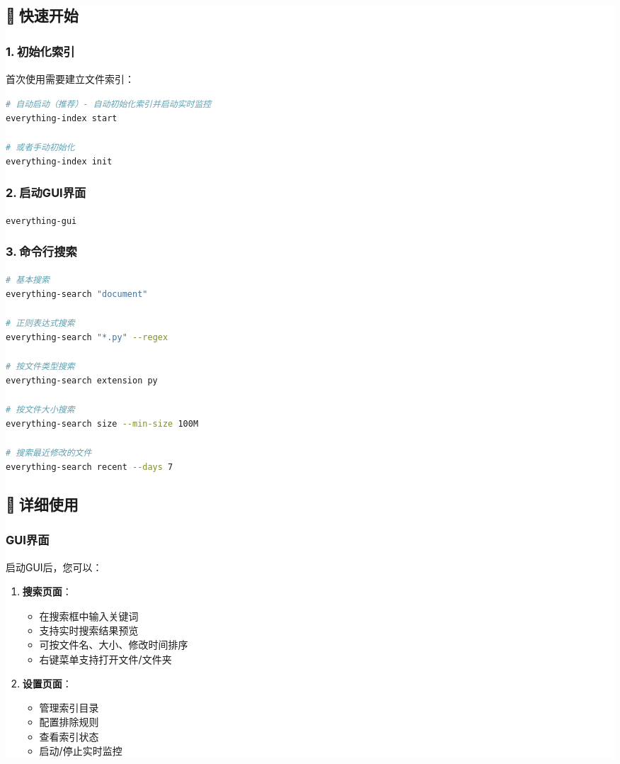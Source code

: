 ## 🚀 快速开始

### 1. 初始化索引

首次使用需要建立文件索引：

```bash
# 自动启动（推荐）- 自动初始化索引并启动实时监控
everything-index start

# 或者手动初始化
everything-index init
```

### 2. 启动GUI界面

```bash
everything-gui
```

### 3. 命令行搜索

```bash
# 基本搜索
everything-search "document"

# 正则表达式搜索
everything-search "*.py" --regex

# 按文件类型搜索
everything-search extension py

# 按文件大小搜索
everything-search size --min-size 100M

# 搜索最近修改的文件
everything-search recent --days 7
```

## 📖 详细使用

### GUI界面

启动GUI后，您可以：

1. **搜索页面**：
   - 在搜索框中输入关键词
   - 支持实时搜索结果预览
   - 可按文件名、大小、修改时间排序
   - 右键菜单支持打开文件/文件夹

2. **设置页面**：
   - 管理索引目录
   - 配置排除规则
   - 查看索引状态
   - 启动/停止实时监控
